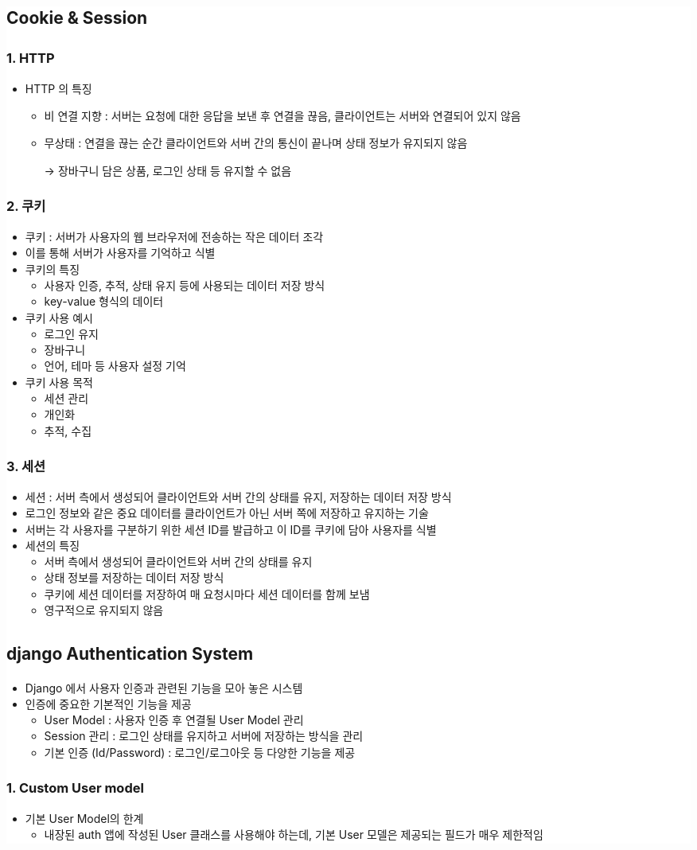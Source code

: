 </aside>

## Cookie & Session

### 1. HTTP

- HTTP 의 특징
    - 비 연결 지향 : 서버는 요청에 대한 응답을 보낸 후 연결을 끊음, 클라이언트는 서버와 연결되어 있지 않음
    - 무상태 : 연결을 끊는 순간 클라이언트와 서버 간의 통신이 끝나며 상태 정보가 유지되지 않음
        
        → 장바구니 담은 상품, 로그인 상태 등 유지할 수 없음
        

### 2. 쿠키

- 쿠키 : 서버가 사용자의 웹 브라우저에 전송하는 작은 데이터 조각
- 이를 통해 서버가 사용자를 기억하고 식별
- 쿠키의 특징
    - 사용자 인증, 추적, 상태 유지 등에 사용되는 데이터 저장 방식
    - key-value 형식의 데이터
- 쿠키 사용 예시
    - 로그인 유지
    - 장바구니
    - 언어, 테마 등 사용자 설정 기억
- 쿠키 사용 목적
    - 세션 관리
    - 개인화
    - 추적, 수집

### 3. 세션

- 세션 : 서버 측에서 생성되어 클라이언트와 서버 간의 상태를 유지, 저장하는 데이터 저장 방식
- 로그인 정보와 같은 중요 데이터를 클라이언트가 아닌 서버 쪽에 저장하고 유지하는 기술
- 서버는 각 사용자를 구분하기 위한 세션 ID를 발급하고 이 ID를 쿠키에 담아 사용자를 식별
- 세션의 특징
    - 서버 측에서 생성되어 클라이언트와 서버 간의 상태를 유지
    - 상태 정보를 저장하는 데이터 저장 방식
    - 쿠키에 세션 데이터를 저장하여 매 요청시마다 세션 데이터를 함께 보냄
    - 영구적으로 유지되지 않음

## django Authentication System

- Django 에서 사용자 인증과 관련된 기능을 모아 놓은 시스템
- 인증에 중요한 기본적인 기능을 제공
    - User Model : 사용자 인증 후 연결될 User Model 관리
    - Session 관리 : 로그인 상태를 유지하고 서버에 저장하는 방식을 관리
    - 기본 인증 (Id/Password) : 로그인/로그아웃 등 다양한 기능을 제공

### 1. Custom User model

- 기본 User Model의 한계
    - 내장된 auth 앱에 작성된 User 클래스를 사용해야 하는데, 기본 User 모델은 제공되는 필드가 매우 제한적임
        